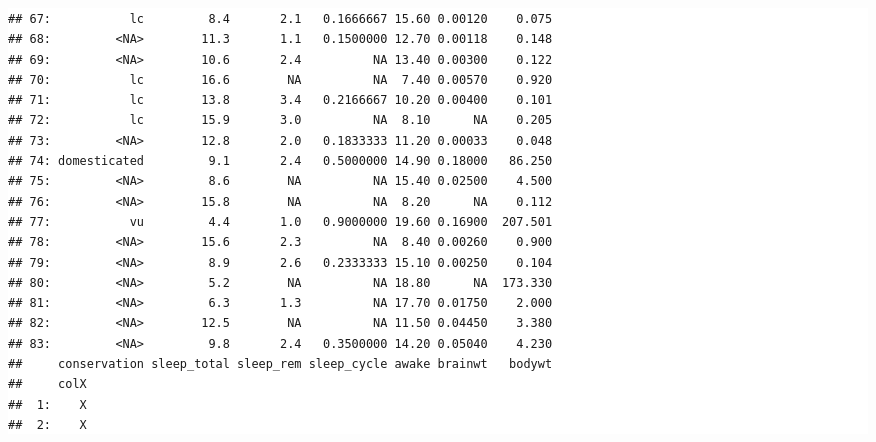    ## 67:           lc         8.4       2.1   0.1666667 15.60 0.00120    0.075
    ## 68:         <NA>        11.3       1.1   0.1500000 12.70 0.00118    0.148
    ## 69:         <NA>        10.6       2.4          NA 13.40 0.00300    0.122
    ## 70:           lc        16.6        NA          NA  7.40 0.00570    0.920
    ## 71:           lc        13.8       3.4   0.2166667 10.20 0.00400    0.101
    ## 72:           lc        15.9       3.0          NA  8.10      NA    0.205
    ## 73:         <NA>        12.8       2.0   0.1833333 11.20 0.00033    0.048
    ## 74: domesticated         9.1       2.4   0.5000000 14.90 0.18000   86.250
    ## 75:         <NA>         8.6        NA          NA 15.40 0.02500    4.500
    ## 76:         <NA>        15.8        NA          NA  8.20      NA    0.112
    ## 77:           vu         4.4       1.0   0.9000000 19.60 0.16900  207.501
    ## 78:         <NA>        15.6       2.3          NA  8.40 0.00260    0.900
    ## 79:         <NA>         8.9       2.6   0.2333333 15.10 0.00250    0.104
    ## 80:         <NA>         5.2        NA          NA 18.80      NA  173.330
    ## 81:         <NA>         6.3       1.3          NA 17.70 0.01750    2.000
    ## 82:         <NA>        12.5        NA          NA 11.50 0.04450    3.380
    ## 83:         <NA>         9.8       2.4   0.3500000 14.20 0.05040    4.230
    ##     conservation sleep_total sleep_rem sleep_cycle awake brainwt   bodywt
    ##     colX
    ##  1:    X
    ##  2:    X